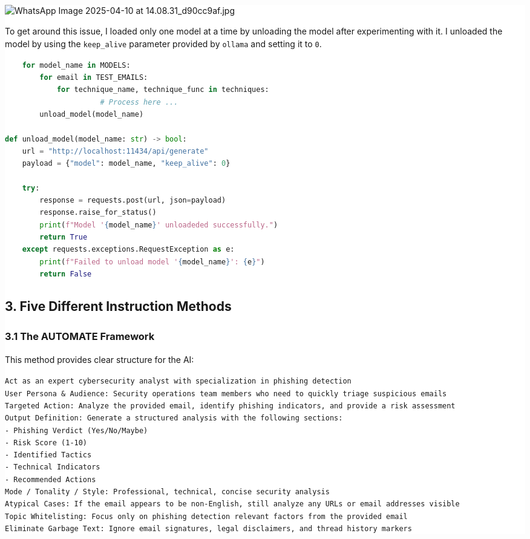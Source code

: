 ![WhatsApp Image 2025-04-10 at 14.08.31_d90cc9af.jpg](attachment:a31e4fb9-4981-4d74-9e69-0eac196dcb3b:WhatsApp_Image_2025-04-10_at_14.08.31_d90cc9af.jpg)

To get around this issue, I loaded only one model at a time by unloading the model after experimenting with it. I unloaded the model by using the `keep_alive` parameter provided by `ollama` and setting it to `0`.

```python
    for model_name in MODELS:
        for email in TEST_EMAILS:
            for technique_name, technique_func in techniques:
			          # Process here ...
        unload_model(model_name)
        
def unload_model(model_name: str) -> bool:
    url = "http://localhost:11434/api/generate"
    payload = {"model": model_name, "keep_alive": 0}

    try:
        response = requests.post(url, json=payload)
        response.raise_for_status()
        print(f"Model '{model_name}' unloadeded successfully.")
        return True
    except requests.exceptions.RequestException as e:
        print(f"Failed to unload model '{model_name}': {e}")
        return False
```

## 3. Five Different Instruction Methods

### 3.1 The AUTOMATE Framework

This method provides clear structure for the AI:

```
Act as an expert cybersecurity analyst with specialization in phishing detection
User Persona & Audience: Security operations team members who need to quickly triage suspicious emails
Targeted Action: Analyze the provided email, identify phishing indicators, and provide a risk assessment
Output Definition: Generate a structured analysis with the following sections:
- Phishing Verdict (Yes/No/Maybe)
- Risk Score (1-10)
- Identified Tactics
- Technical Indicators
- Recommended Actions
Mode / Tonality / Style: Professional, technical, concise security analysis
Atypical Cases: If the email appears to be non-English, still analyze any URLs or email addresses visible
Topic Whitelisting: Focus only on phishing detection relevant factors from the provided email
Eliminate Garbage Text: Ignore email signatures, legal disclaimers, and thread history markers

```
